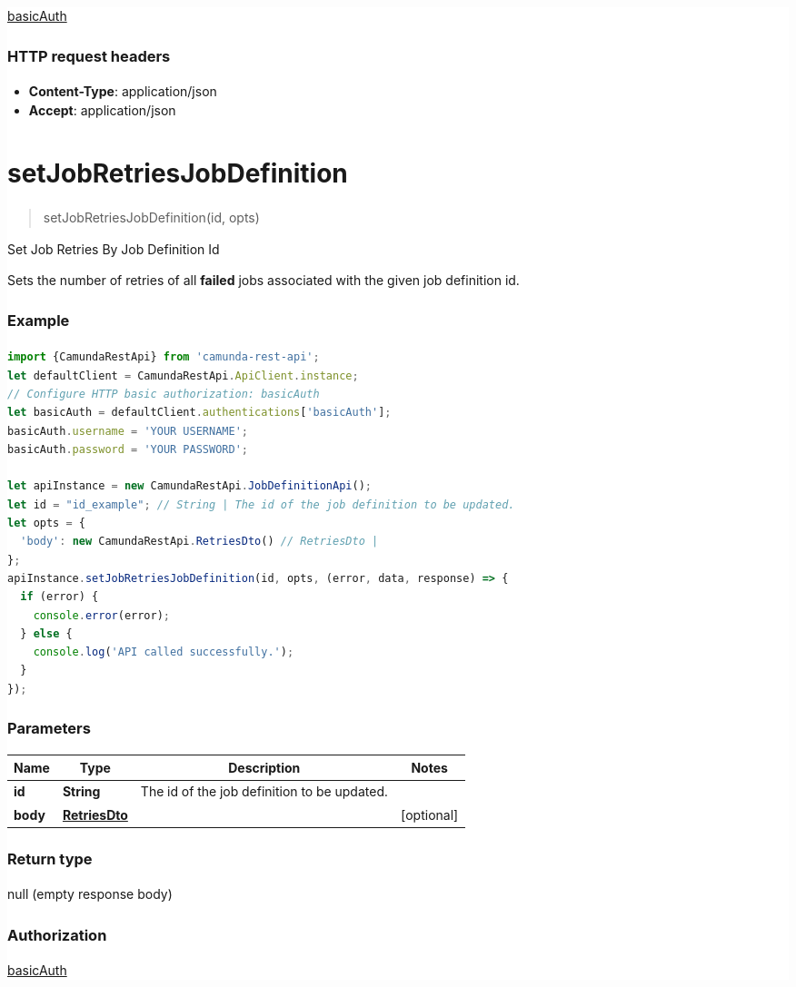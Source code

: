 [basicAuth](../README.md#basicAuth)

### HTTP request headers

 - **Content-Type**: application/json
 - **Accept**: application/json

<a name="setJobRetriesJobDefinition"></a>
# **setJobRetriesJobDefinition**
> setJobRetriesJobDefinition(id, opts)

Set Job Retries By Job Definition Id

Sets the number of retries of all **failed** jobs associated with the given job definition id.

### Example
```javascript
import {CamundaRestApi} from 'camunda-rest-api';
let defaultClient = CamundaRestApi.ApiClient.instance;
// Configure HTTP basic authorization: basicAuth
let basicAuth = defaultClient.authentications['basicAuth'];
basicAuth.username = 'YOUR USERNAME';
basicAuth.password = 'YOUR PASSWORD';

let apiInstance = new CamundaRestApi.JobDefinitionApi();
let id = "id_example"; // String | The id of the job definition to be updated.
let opts = { 
  'body': new CamundaRestApi.RetriesDto() // RetriesDto | 
};
apiInstance.setJobRetriesJobDefinition(id, opts, (error, data, response) => {
  if (error) {
    console.error(error);
  } else {
    console.log('API called successfully.');
  }
});
```

### Parameters

Name | Type | Description  | Notes
------------- | ------------- | ------------- | -------------
 **id** | **String**| The id of the job definition to be updated. | 
 **body** | [**RetriesDto**](RetriesDto.md)|  | [optional] 

### Return type

null (empty response body)

### Authorization

[basicAuth](../README.md#basicAuth)
